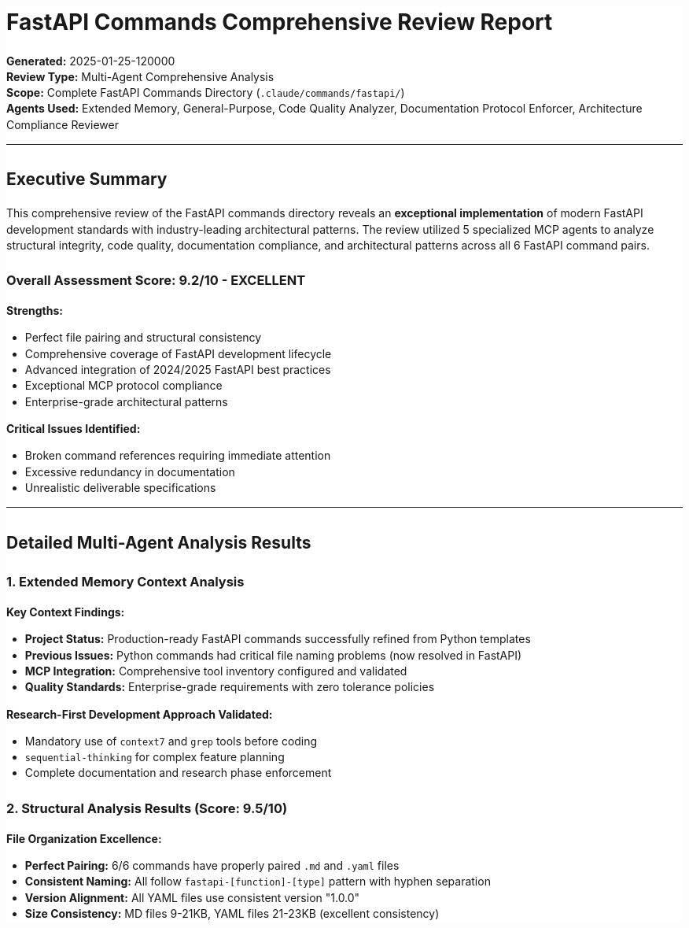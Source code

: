 # FastAPI Commands Comprehensive Review Report

**Generated:** 2025-01-25-120000  
**Review Type:** Multi-Agent Comprehensive Analysis  
**Scope:** Complete FastAPI Commands Directory (`.claude/commands/fastapi/`)  
**Agents Used:** Extended Memory, General-Purpose, Code Quality Analyzer, Documentation Protocol Enforcer, Architecture Compliance Reviewer

---

## Executive Summary

This comprehensive review of the FastAPI commands directory reveals an **exceptional implementation** of modern FastAPI development standards with industry-leading architectural patterns. The review utilized 5 specialized MCP agents to analyze structural integrity, code quality, documentation compliance, and architectural patterns across all 6 FastAPI command pairs.

### Overall Assessment Score: **9.2/10** - EXCELLENT

**Strengths:**
- Perfect file pairing and structural consistency
- Comprehensive coverage of FastAPI development lifecycle  
- Advanced integration of 2024/2025 FastAPI best practices
- Exceptional MCP protocol compliance
- Enterprise-grade architectural patterns

**Critical Issues Identified:**
- Broken command references requiring immediate attention
- Excessive redundancy in documentation
- Unrealistic deliverable specifications

---

## Detailed Multi-Agent Analysis Results

### 1. Extended Memory Context Analysis

**Key Context Findings:**
- **Project Status:** Production-ready FastAPI commands successfully refined from Python templates
- **Previous Issues:** Python commands had critical file naming problems (now resolved in FastAPI)
- **MCP Integration:** Comprehensive tool inventory configured and validated
- **Quality Standards:** Enterprise-grade requirements with zero tolerance policies

**Research-First Development Approach Validated:**
- Mandatory use of `context7` and `grep` tools before coding
- `sequential-thinking` for complex feature planning
- Complete documentation and research phase enforcement

### 2. Structural Analysis Results (Score: 9.5/10)

**File Organization Excellence:**
- **Perfect Pairing:** 6/6 commands have properly paired `.md` and `.yaml` files
- **Consistent Naming:** All follow `fastapi-[function]-[type]` pattern with hyphen separation
- **Version Alignment:** All YAML files use consistent version "1.0.0"
- **Size Consistency:** MD files 9-21KB, YAML files 21-23KB (excellent consistency)
